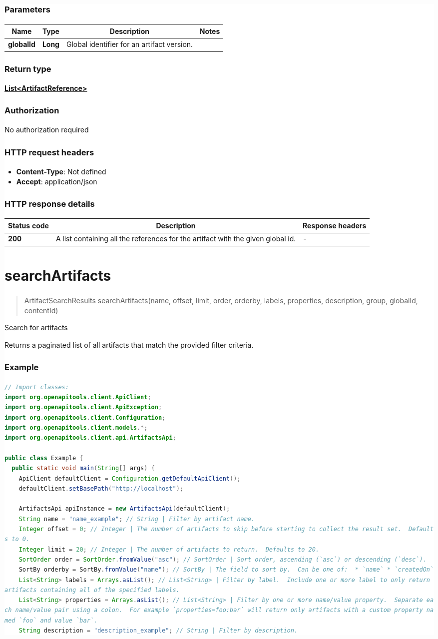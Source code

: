 ### Parameters

| Name | Type | Description  | Notes |
|------------- | ------------- | ------------- | -------------|
| **globalId** | **Long**| Global identifier for an artifact version. | |

### Return type

[**List&lt;ArtifactReference&gt;**](ArtifactReference.md)

### Authorization

No authorization required

### HTTP request headers

 - **Content-Type**: Not defined
 - **Accept**: application/json

### HTTP response details
| Status code | Description | Response headers |
|-------------|-------------|------------------|
| **200** | A list containing all the references for the artifact with the given global id. |  -  |

<a name="searchArtifacts"></a>
# **searchArtifacts**
> ArtifactSearchResults searchArtifacts(name, offset, limit, order, orderby, labels, properties, description, group, globalId, contentId)

Search for artifacts

Returns a paginated list of all artifacts that match the provided filter criteria. 

### Example
```java
// Import classes:
import org.openapitools.client.ApiClient;
import org.openapitools.client.ApiException;
import org.openapitools.client.Configuration;
import org.openapitools.client.models.*;
import org.openapitools.client.api.ArtifactsApi;

public class Example {
  public static void main(String[] args) {
    ApiClient defaultClient = Configuration.getDefaultApiClient();
    defaultClient.setBasePath("http://localhost");

    ArtifactsApi apiInstance = new ArtifactsApi(defaultClient);
    String name = "name_example"; // String | Filter by artifact name.
    Integer offset = 0; // Integer | The number of artifacts to skip before starting to collect the result set.  Defaults to 0.
    Integer limit = 20; // Integer | The number of artifacts to return.  Defaults to 20.
    SortOrder order = SortOrder.fromValue("asc"); // SortOrder | Sort order, ascending (`asc`) or descending (`desc`).
    SortBy orderby = SortBy.fromValue("name"); // SortBy | The field to sort by.  Can be one of:  * `name` * `createdOn` 
    List<String> labels = Arrays.asList(); // List<String> | Filter by label.  Include one or more label to only return artifacts containing all of the specified labels.
    List<String> properties = Arrays.asList(); // List<String> | Filter by one or more name/value property.  Separate each name/value pair using a colon.  For example `properties=foo:bar` will return only artifacts with a custom property named `foo` and value `bar`.
    String description = "description_example"; // String | Filter by description.
```